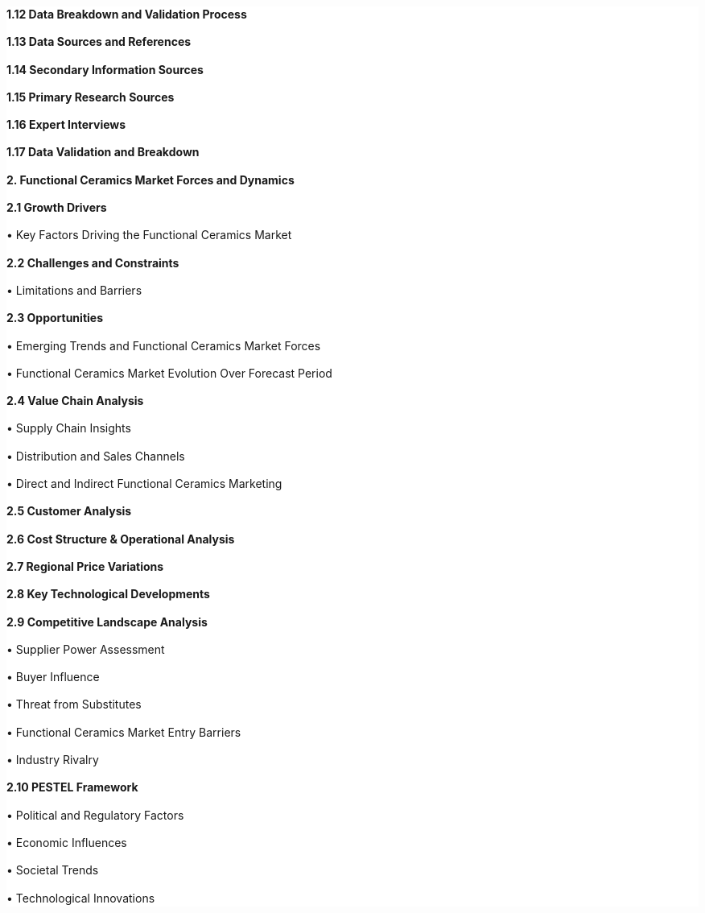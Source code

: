 <strong>1.12 Data Breakdown and Validation Process</strong>

<strong>1.13 Data Sources and References</strong>

<strong>1.14 Secondary Information Sources</strong>

<strong>1.15 Primary Research Sources</strong>

<strong>1.16 Expert Interviews</strong>

<strong>1.17 Data Validation and Breakdown</strong>

<strong>2. Functional Ceramics Market Forces and Dynamics</strong>

<strong>2.1 Growth Drivers</strong>

• Key Factors Driving the Functional Ceramics Market

<strong>2.2 Challenges and Constraints</strong>

• Limitations and Barriers

<strong>2.3 Opportunities</strong>

• Emerging Trends and Functional Ceramics Market Forces

• Functional Ceramics Market Evolution Over Forecast Period

<strong>2.4 Value Chain Analysis</strong>

• Supply Chain Insights

• Distribution and Sales Channels

• Direct and Indirect Functional Ceramics Marketing

<strong>2.5 Customer Analysis</strong>

<strong>2.6 Cost Structure & Operational Analysis</strong>

<strong>2.7 Regional Price Variations</strong>

<strong>2.8 Key Technological Developments</strong>

<strong>2.9 Competitive Landscape Analysis</strong>

• Supplier Power Assessment

• Buyer Influence

• Threat from Substitutes

• Functional Ceramics Market Entry Barriers

• Industry Rivalry

<strong>2.10 PESTEL Framework</strong>

• Political and Regulatory Factors

• Economic Influences

• Societal Trends

• Technological Innovations
